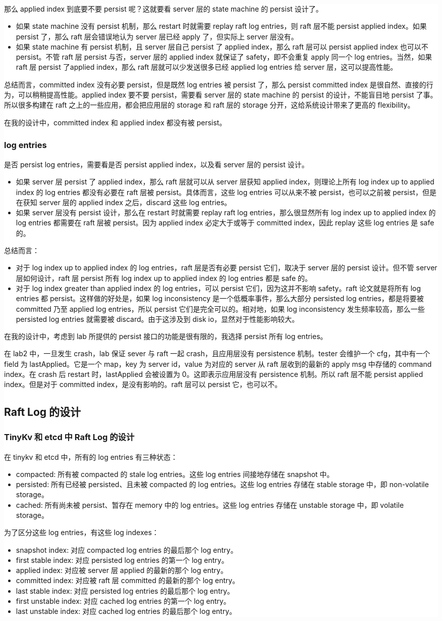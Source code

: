 那么 applied index 到底要不要 persist 呢？这就要看 server 层的 state machine 的 persist 设计了。

- 如果 state machine 没有 persist 机制，那么 restart 时就需要 replay raft log entries，则 raft 层不能 persist applied index。如果 persist 了，那么 raft 层会错误地认为 server 层已经 apply 了，但实际上 server 层没有。
- 如果 state machine 有 persist 机制，且 server 层自己 persist 了 applied index，那么 raft 层可以 persist applied index 也可以不 persist。不管 raft 层 persist 与否，server 层的 applied index 就保证了 safety，即不会重复 apply 同一个 log entries。当然，如果 raft 层 persist 了applied index，那么 raft 层就可以少发送很多已经 applied log entries 给 server 层，这可以提高性能。

总结而言，committed index 没有必要 persist，但是既然 log entries 被 persist 了，那么 persist committed index 是很自然、直接的行为，可以稍稍提高性能。applied index 要不要 persist，需要看 server 层的 state machine 的 persist 的设计，不能盲目地 persist 了事。所以很多构建在 raft 之上的一些应用，都会把应用层的 storage 和 raft 层的 storage 分开，这给系统设计带来了更高的 flexibility。

在我的设计中，committed index 和 applied index 都没有被 persist。

### log entries

是否 persist log entries，需要看是否 persist applied index，以及看 server 层的 persist 设计。

- 如果 server 层 persist 了 applied index，那么 raft 层就可以从 server 层获知 applied index，则理论上所有 log index up to applied index 的 log entries 都没有必要在 raft 层被 persist。具体而言，这些 log entries 可以从来不被 persist，也可以之前被 persist，但是在获知 server 层的 applied index 之后，discard 这些 log entries。
- 如果 server 层没有 persist 设计，那么在 restart 时就需要 replay raft log entries，那么很显然所有 log index up to applied index 的 log entries 都需要在 raft 层被 persist。因为 applied index 必定大于或等于 committed index，因此 replay 这些 log entries 是 safe 的。

总结而言：

- 对于 log index up to applied index 的 log entries，raft 层是否有必要 persist 它们，取决于 server 层的 persist 设计。但不管 server 层如何设计，raft 层 persist 所有 log index up to applied index 的 log entries 都是 safe 的。
- 对于 log index greater than applied index 的 log entries，可以 persist 它们，因为这并不影响 safety。raft 论文就是将所有 log entries 都 persist。这样做的好处是，如果 log inconsistency 是一个低概率事件，那么大部分 persisted log entries，都是将要被 committed 乃至 applied log entries，所以 persist 它们是完全可以的。相对地，如果 log inconsistency 发生频率较高，那么一些 persisted log entries 就需要被 discard。由于这涉及到 disk io，显然对于性能影响较大。

在我的设计中，考虑到 lab 所提供的 persist 接口的功能是很有限的，我选择 persist 所有 log entries。

在 lab2 中，一旦发生 crash，lab 保证 sever 与 raft 一起 crash，且应用层没有 persistence 机制。tester 会维护一个 cfg，其中有一个 field 为 lastApplied。它是一个 map，key 为 server id，value 为对应的 server 从 raft 层收到的最新的 apply msg 中存储的 command index。在 crash 后 restart 时，lastApplied 会被设置为 0。这即表示应用层没有 persistence 机制。所以 raft 层不能 persist applied index。但是对于 committed index，是没有影响的。raft 层可以 persist 它，也可以不。

## Raft Log 的设计

### TinyKv 和 etcd 中 Raft Log 的设计

在 tinykv 和 etcd 中，所有的 log entries 有三种状态：

- compacted: 所有被 compacted 的 stale log entries。这些 log entries 间接地存储在 snapshot 中。
- persisted: 所有已经被 persisted、且未被 compacted 的 log entries。这些 log entries 存储在 stable storage 中，即 non-volatile storage。
- cached: 所有尚未被 persist、暂存在 memory 中的 log entries。这些 log entries 存储在 unstable storage 中，即 volatile storage。

为了区分这些 log entries，有这些 log indexes：

- snapshot index: 对应 compacted log entries 的最后那个 log entry。
- first stable index: 对应 persisted log entries 的第一个 log entry。
- applied index: 对应被 server 层 applied 的最新的那个 log entry。
- committed index: 对应被 raft 层 committed 的最新的那个 log entry。
- last stable index: 对应 persisted log entries 的最后那个 log entry。
- first unstable index: 对应 cached log entries 的第一个 log entry。
- last unstable index: 对应 cached log entries 的最后那个 log entry。
